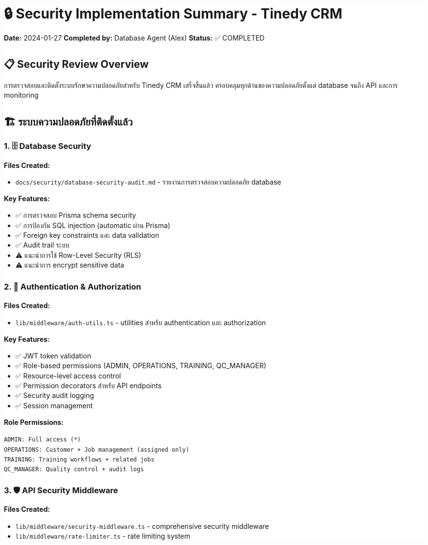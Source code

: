 # 🔒 Security Implementation Summary - Tinedy CRM

**Date:** 2024-01-27
**Completed by:** Database Agent (Alex)
**Status:** ✅ COMPLETED

## 📋 Security Review Overview

การตรวจสอบและติดตั้งระบบรักษาความปลอดภัยสำหรับ Tinedy CRM เสร็จสิ้นแล้ว ครอบคลุมทุกด้านของความปลอดภัยตั้งแต่ database จนถึง API และการ monitoring

## 🏗️ ระบบความปลอดภัยที่ติดตั้งแล้ว

### 1. 🗄️ Database Security
**Files Created:**
- `docs/security/database-security-audit.md` - รายงานการตรวจสอบความปลอดภัย database

**Key Features:**
- ✅ การตรวจสอบ Prisma schema security
- ✅ การป้องกัน SQL injection (automatic ผ่าน Prisma)
- ✅ Foreign key constraints และ data validation
- ✅ Audit trail ระบบ
- ⚠️ แนะนำการใช้ Row-Level Security (RLS)
- ⚠️ แนะนำการ encrypt sensitive data

### 2. 🔐 Authentication & Authorization
**Files Created:**
- `lib/middleware/auth-utils.ts` - utilities สำหรับ authentication และ authorization

**Key Features:**
- ✅ JWT token validation
- ✅ Role-based permissions (ADMIN, OPERATIONS, TRAINING, QC_MANAGER)
- ✅ Resource-level access control
- ✅ Permission decorators สำหรับ API endpoints
- ✅ Security audit logging
- ✅ Session management

**Role Permissions:**
```
ADMIN: Full access (*)
OPERATIONS: Customer + Job management (assigned only)
TRAINING: Training workflows + related jobs
QC_MANAGER: Quality control + audit logs
```

### 3. 🛡️ API Security Middleware
**Files Created:**
- `lib/middleware/security-middleware.ts` - comprehensive security middleware
- `lib/middleware/rate-limiter.ts` - rate limiting system

